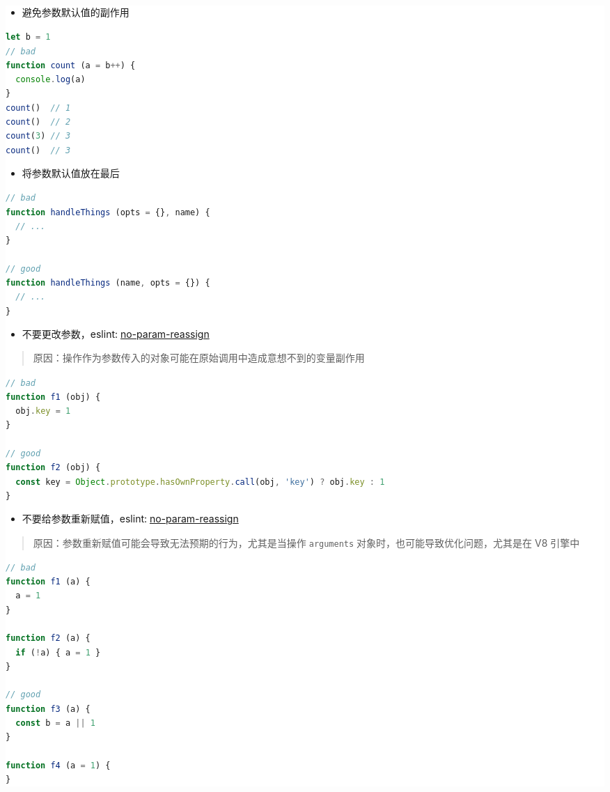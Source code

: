 + 避免参数默认值的副作用

```javascript
let b = 1
// bad
function count (a = b++) {
  console.log(a)
}
count()  // 1
count()  // 2
count(3) // 3
count()  // 3
```

+ 将参数默认值放在最后

```javascript
// bad
function handleThings (opts = {}, name) {
  // ...
}

// good
function handleThings (name, opts = {}) {
  // ...
}
```

+ 不要更改参数，eslint: [no-param-reassign](https://eslint.org/docs/rules/no-param-reassign.html)

> 原因：操作作为参数传入的对象可能在原始调用中造成意想不到的变量副作用
>

```javascript
// bad
function f1 (obj) {
  obj.key = 1
}

// good
function f2 (obj) {
  const key = Object.prototype.hasOwnProperty.call(obj, 'key') ? obj.key : 1
}
```

+ 不要给参数重新赋值，eslint: [no-param-reassign](https://eslint.org/docs/rules/no-param-reassign.html)

> 原因：参数重新赋值可能会导致无法预期的行为，尤其是当操作 `arguments` 对象时，也可能导致优化问题，尤其是在 V8 引擎中
>

```javascript
// bad
function f1 (a) {
  a = 1
}

function f2 (a) {
  if (!a) { a = 1 }
}

// good
function f3 (a) {
  const b = a || 1
}

function f4 (a = 1) {
}
```
